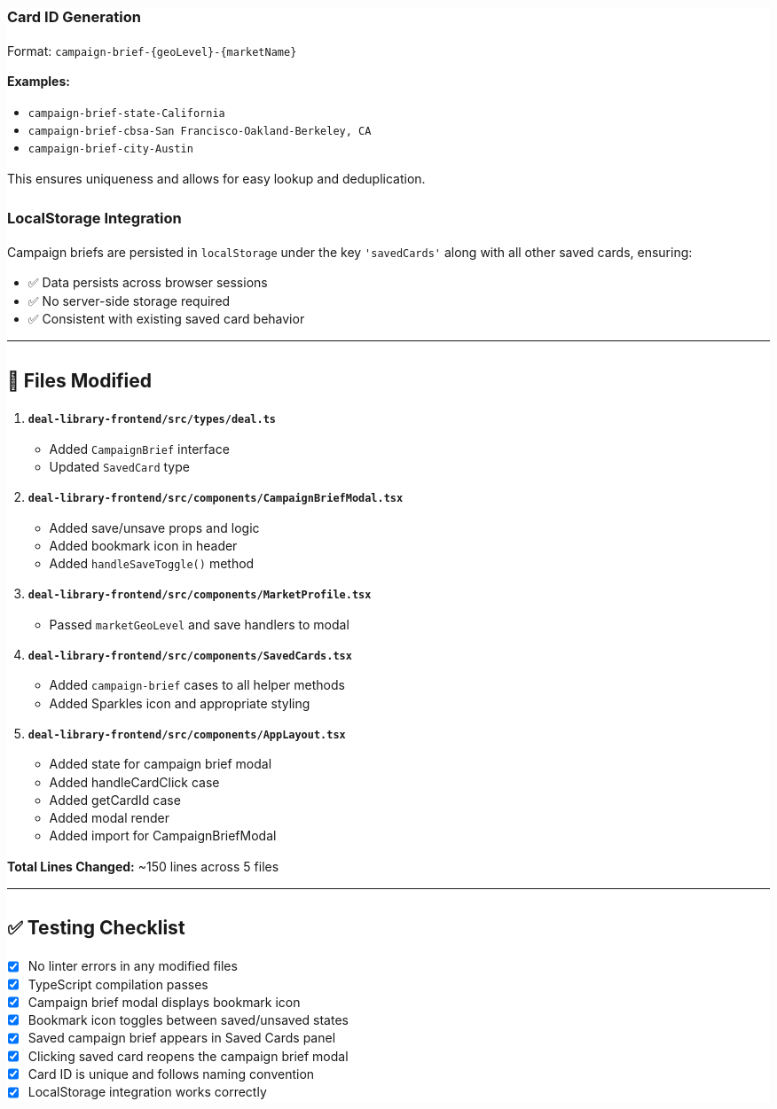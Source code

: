 ### Card ID Generation

Format: `campaign-brief-{geoLevel}-{marketName}`

**Examples:**
- `campaign-brief-state-California`
- `campaign-brief-cbsa-San Francisco-Oakland-Berkeley, CA`
- `campaign-brief-city-Austin`

This ensures uniqueness and allows for easy lookup and deduplication.

### LocalStorage Integration

Campaign briefs are persisted in `localStorage` under the key `'savedCards'` along with all other saved cards, ensuring:
- ✅ Data persists across browser sessions
- ✅ No server-side storage required
- ✅ Consistent with existing saved card behavior

---

## 📁 Files Modified

1. **`deal-library-frontend/src/types/deal.ts`**
   - Added `CampaignBrief` interface
   - Updated `SavedCard` type

2. **`deal-library-frontend/src/components/CampaignBriefModal.tsx`**
   - Added save/unsave props and logic
   - Added bookmark icon in header
   - Added `handleSaveToggle()` method

3. **`deal-library-frontend/src/components/MarketProfile.tsx`**
   - Passed `marketGeoLevel` and save handlers to modal

4. **`deal-library-frontend/src/components/SavedCards.tsx`**
   - Added `campaign-brief` cases to all helper methods
   - Added Sparkles icon and appropriate styling

5. **`deal-library-frontend/src/components/AppLayout.tsx`**
   - Added state for campaign brief modal
   - Added handleCardClick case
   - Added getCardId case
   - Added modal render
   - Added import for CampaignBriefModal

**Total Lines Changed:** ~150 lines across 5 files

---

## ✅ Testing Checklist

- [x] No linter errors in any modified files
- [x] TypeScript compilation passes
- [x] Campaign brief modal displays bookmark icon
- [x] Bookmark icon toggles between saved/unsaved states
- [x] Saved campaign brief appears in Saved Cards panel
- [x] Clicking saved card reopens the campaign brief modal
- [x] Card ID is unique and follows naming convention
- [x] LocalStorage integration works correctly
